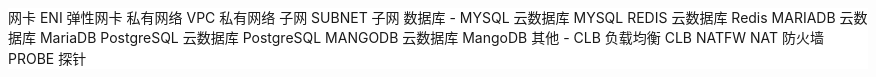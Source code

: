</tr>
<tr>
 <td>网卡</td>
<td>ENI</td>
<td>弹性网卡</td>
</tr>
<tr>
 <td>私有网络</td>
<td>VPC</td>
<td>私有网络</td>
</tr>
<tr>
 <td>子网</td>
<td>SUBNET</td>
<td>子网</td>
</tr>
<tr>
<td rowspan=5>数据库</td>
<td rowspan=5>-</td>
<td>MYSQL</td>
<td>云数据库 MYSQL</td>
</tr>
<tr>
<td>REDIS</td>
<td>云数据库 Redis</td>
</tr>
<tr>
<td>MARIADB</td>
<td>云数据库 MariaDB</td>
</tr>
<tr>
<td>PostgreSQL</td>
<td>云数据库 PostgreSQL</td>
</tr>
<tr>

<td>MANGODB</td>
<td>云数据库 MangoDB</td>
</tr>
<tr>
<td rowspan=3 >其他</td>
<td rowspan=3>-</td>
 <td>CLB</td>
<td>负载均衡 CLB</td>
</tr>
<tr>
<td>NATFW</td>
<td>NAT 防火墙</td>
</tr>
<tr>
<td>PROBE</td>
<td>探针</td>
</tr>
</tbody></table>
